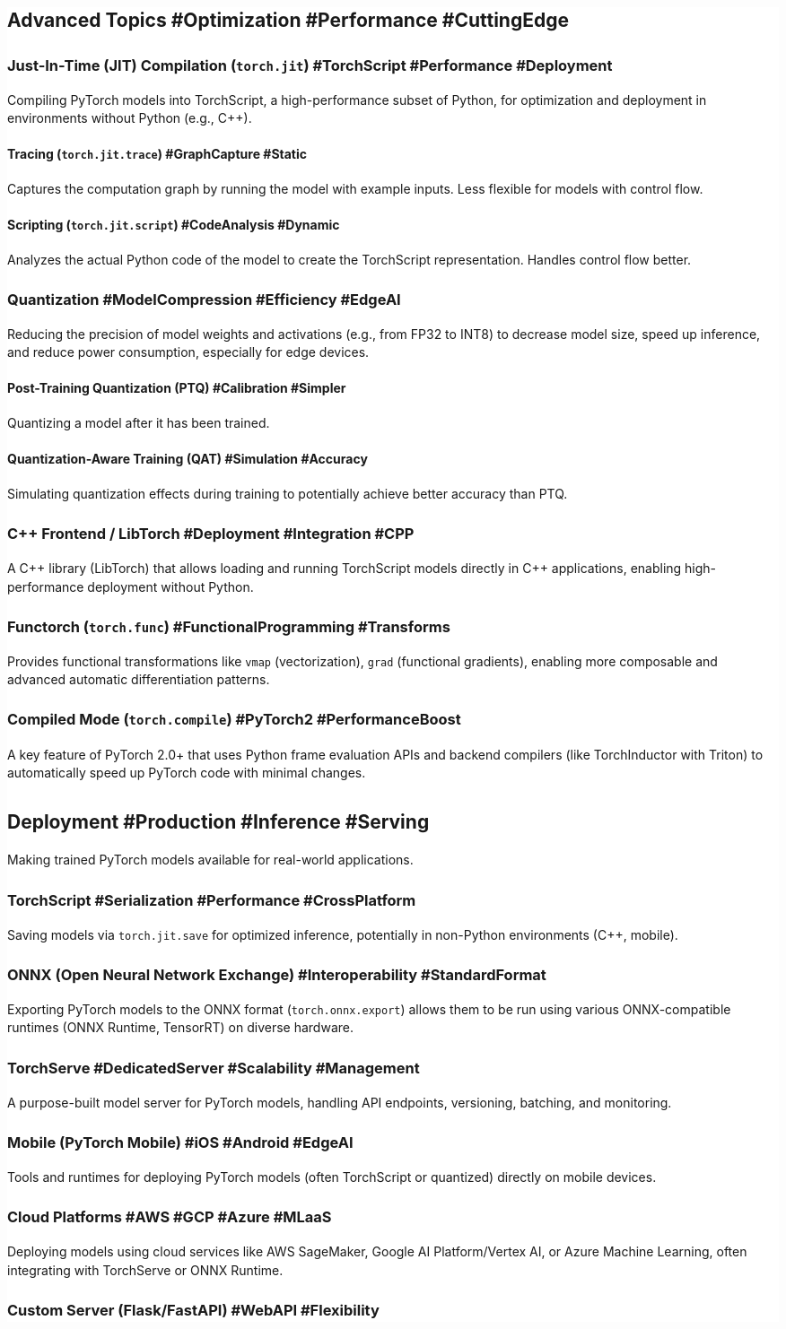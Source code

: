 ## Advanced Topics #Optimization #Performance #CuttingEdge

### Just-In-Time (JIT) Compilation (`torch.jit`) #TorchScript #Performance #Deployment
Compiling PyTorch models into TorchScript, a high-performance subset of Python, for optimization and deployment in environments without Python (e.g., C++).
#### Tracing (`torch.jit.trace`) #GraphCapture #Static
Captures the computation graph by running the model with example inputs. Less flexible for models with control flow.
#### Scripting (`torch.jit.script`) #CodeAnalysis #Dynamic
Analyzes the actual Python code of the model to create the TorchScript representation. Handles control flow better.
### Quantization #ModelCompression #Efficiency #EdgeAI
Reducing the precision of model weights and activations (e.g., from FP32 to INT8) to decrease model size, speed up inference, and reduce power consumption, especially for edge devices.
#### Post-Training Quantization (PTQ) #Calibration #Simpler
Quantizing a model after it has been trained.
#### Quantization-Aware Training (QAT) #Simulation #Accuracy
Simulating quantization effects during training to potentially achieve better accuracy than PTQ.
### C++ Frontend / LibTorch #Deployment #Integration #CPP
A C++ library (LibTorch) that allows loading and running TorchScript models directly in C++ applications, enabling high-performance deployment without Python.
### Functorch (`torch.func`) #FunctionalProgramming #Transforms
Provides functional transformations like `vmap` (vectorization), `grad` (functional gradients), enabling more composable and advanced automatic differentiation patterns.
### Compiled Mode (`torch.compile`) #PyTorch2 #PerformanceBoost
A key feature of PyTorch 2.0+ that uses Python frame evaluation APIs and backend compilers (like TorchInductor with Triton) to automatically speed up PyTorch code with minimal changes.

## Deployment #Production #Inference #Serving
Making trained PyTorch models available for real-world applications.

### TorchScript #Serialization #Performance #CrossPlatform
Saving models via `torch.jit.save` for optimized inference, potentially in non-Python environments (C++, mobile).
### ONNX (Open Neural Network Exchange) #Interoperability #StandardFormat
Exporting PyTorch models to the ONNX format (`torch.onnx.export`) allows them to be run using various ONNX-compatible runtimes (ONNX Runtime, TensorRT) on diverse hardware.
### TorchServe #DedicatedServer #Scalability #Management
A purpose-built model server for PyTorch models, handling API endpoints, versioning, batching, and monitoring.
### Mobile (PyTorch Mobile) #iOS #Android #EdgeAI
Tools and runtimes for deploying PyTorch models (often TorchScript or quantized) directly on mobile devices.
### Cloud Platforms #AWS #GCP #Azure #MLaaS
Deploying models using cloud services like AWS SageMaker, Google AI Platform/Vertex AI, or Azure Machine Learning, often integrating with TorchServe or ONNX Runtime.
### Custom Server (Flask/FastAPI) #WebAPI #Flexibility